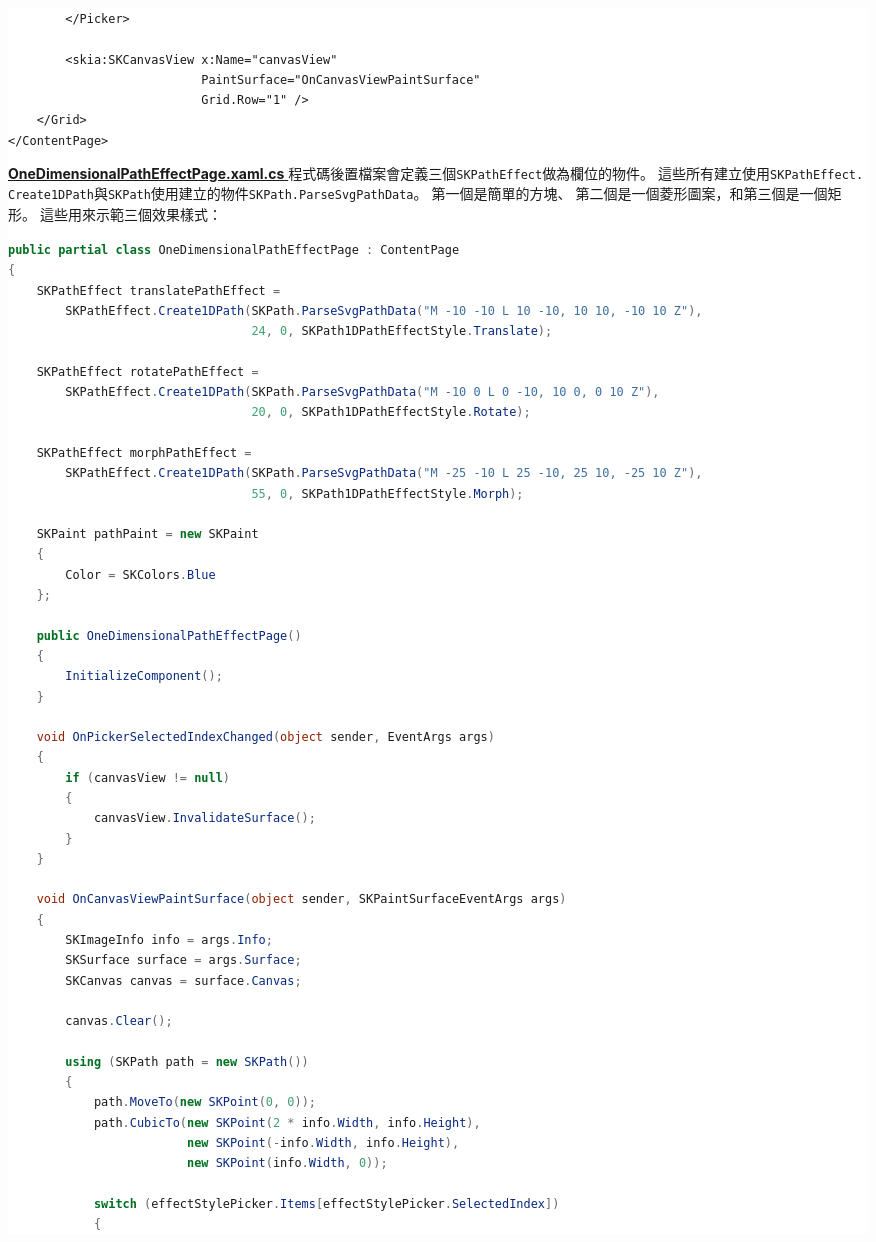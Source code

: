 ```xaml
        </Picker>

        <skia:SKCanvasView x:Name="canvasView"
                           PaintSurface="OnCanvasViewPaintSurface"
                           Grid.Row="1" />
    </Grid>
</ContentPage>
```

[ **OneDimensionalPathEffectPage.xaml.cs** ](https://github.com/xamarin/xamarin-forms-samples/blob/master/SkiaSharpForms/SkiaSharpFormsDemos/SkiaSharpFormsDemos/SkiaSharpFormsDemos/Curves/OneDimensionalPathEffectPage.xaml.cs)程式碼後置檔案會定義三個`SKPathEffect`做為欄位的物件。 這些所有建立使用`SKPathEffect.Create1DPath`與`SKPath`使用建立的物件`SKPath.ParseSvgPathData`。 第一個是簡單的方塊、 第二個是一個菱形圖案，和第三個是一個矩形。 這些用來示範三個效果樣式：

```csharp
public partial class OneDimensionalPathEffectPage : ContentPage
{
    SKPathEffect translatePathEffect =
        SKPathEffect.Create1DPath(SKPath.ParseSvgPathData("M -10 -10 L 10 -10, 10 10, -10 10 Z"),
                                  24, 0, SKPath1DPathEffectStyle.Translate);

    SKPathEffect rotatePathEffect =
        SKPathEffect.Create1DPath(SKPath.ParseSvgPathData("M -10 0 L 0 -10, 10 0, 0 10 Z"),
                                  20, 0, SKPath1DPathEffectStyle.Rotate);

    SKPathEffect morphPathEffect =
        SKPathEffect.Create1DPath(SKPath.ParseSvgPathData("M -25 -10 L 25 -10, 25 10, -25 10 Z"),
                                  55, 0, SKPath1DPathEffectStyle.Morph);

    SKPaint pathPaint = new SKPaint
    {
        Color = SKColors.Blue
    };

    public OneDimensionalPathEffectPage()
    {
        InitializeComponent();
    }

    void OnPickerSelectedIndexChanged(object sender, EventArgs args)
    {
        if (canvasView != null)
        {
            canvasView.InvalidateSurface();
        }
    }

    void OnCanvasViewPaintSurface(object sender, SKPaintSurfaceEventArgs args)
    {
        SKImageInfo info = args.Info;
        SKSurface surface = args.Surface;
        SKCanvas canvas = surface.Canvas;

        canvas.Clear();

        using (SKPath path = new SKPath())
        {
            path.MoveTo(new SKPoint(0, 0));
            path.CubicTo(new SKPoint(2 * info.Width, info.Height),
                         new SKPoint(-info.Width, info.Height),
                         new SKPoint(info.Width, 0));

            switch (effectStylePicker.Items[effectStylePicker.SelectedIndex])
            {
```